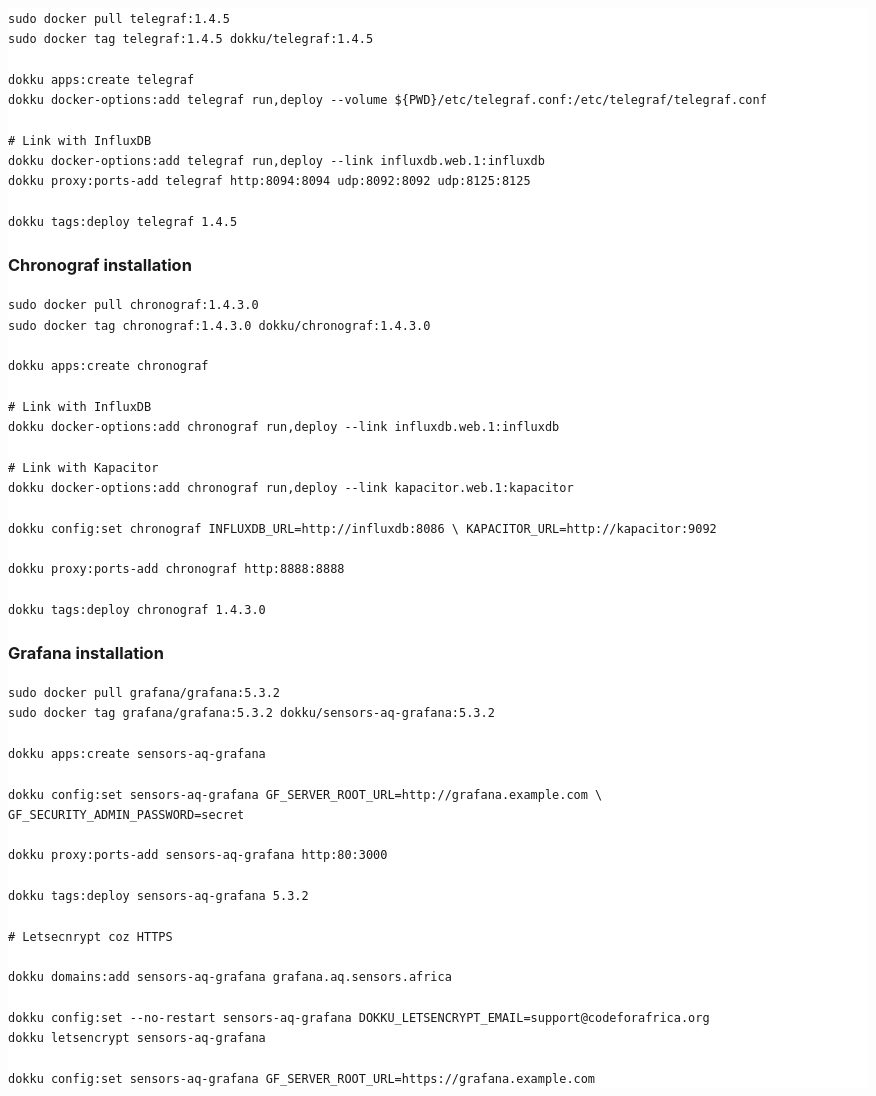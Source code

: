 ```
sudo docker pull telegraf:1.4.5
sudo docker tag telegraf:1.4.5 dokku/telegraf:1.4.5

dokku apps:create telegraf
dokku docker-options:add telegraf run,deploy --volume ${PWD}/etc/telegraf.conf:/etc/telegraf/telegraf.conf

# Link with InfluxDB
dokku docker-options:add telegraf run,deploy --link influxdb.web.1:influxdb
dokku proxy:ports-add telegraf http:8094:8094 udp:8092:8092 udp:8125:8125

dokku tags:deploy telegraf 1.4.5
```


### Chronograf installation

```
sudo docker pull chronograf:1.4.3.0
sudo docker tag chronograf:1.4.3.0 dokku/chronograf:1.4.3.0

dokku apps:create chronograf

# Link with InfluxDB
dokku docker-options:add chronograf run,deploy --link influxdb.web.1:influxdb

# Link with Kapacitor
dokku docker-options:add chronograf run,deploy --link kapacitor.web.1:kapacitor

dokku config:set chronograf INFLUXDB_URL=http://influxdb:8086 \ KAPACITOR_URL=http://kapacitor:9092

dokku proxy:ports-add chronograf http:8888:8888

dokku tags:deploy chronograf 1.4.3.0
```

### Grafana installation

```
sudo docker pull grafana/grafana:5.3.2
sudo docker tag grafana/grafana:5.3.2 dokku/sensors-aq-grafana:5.3.2

dokku apps:create sensors-aq-grafana

dokku config:set sensors-aq-grafana GF_SERVER_ROOT_URL=http://grafana.example.com \
GF_SECURITY_ADMIN_PASSWORD=secret

dokku proxy:ports-add sensors-aq-grafana http:80:3000

dokku tags:deploy sensors-aq-grafana 5.3.2

# Letsecnrypt coz HTTPS

dokku domains:add sensors-aq-grafana grafana.aq.sensors.africa

dokku config:set --no-restart sensors-aq-grafana DOKKU_LETSENCRYPT_EMAIL=support@codeforafrica.org
dokku letsencrypt sensors-aq-grafana

dokku config:set sensors-aq-grafana GF_SERVER_ROOT_URL=https://grafana.example.com

```
